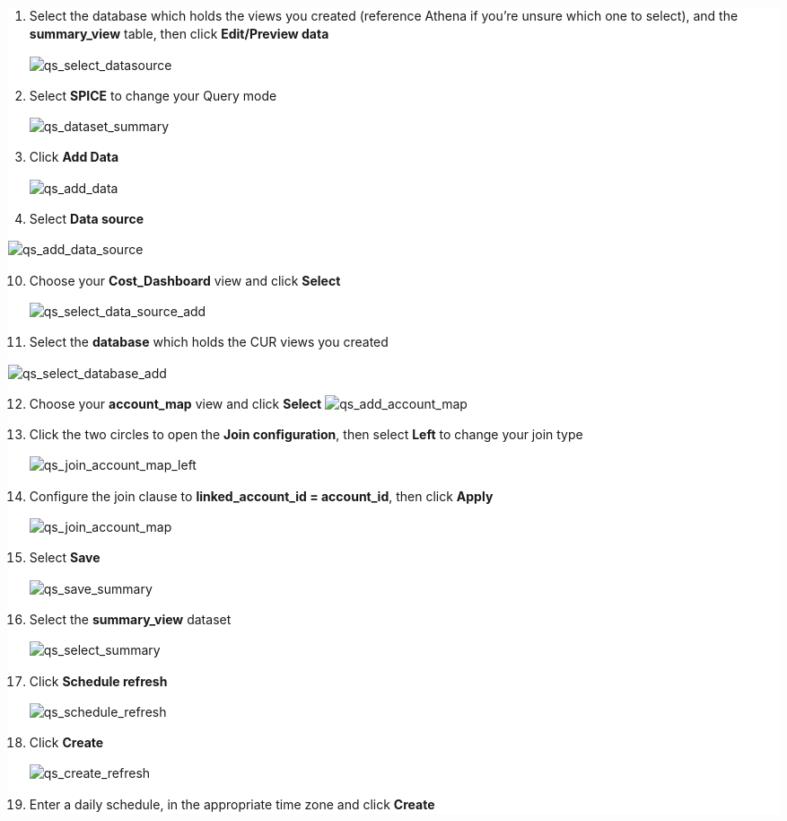 1.	Select the database which holds the views you created (reference Athena if you’re unsure which one to select), and the **summary_view** table, then click **Edit/Preview data**

    ![qs_select_datasource](/Cost/200_Cloud_Intelligence/Images/cur/qs_select_datasource.png?classes=lab_picture_small)

1.	Select **SPICE** to change your Query mode

    ![qs_dataset_summary](/Cost/200_Cloud_Intelligence/Images/cur/qs_dataset_summary.png?classes=lab_picture_small)
	
1.	Click **Add Data**

    ![qs_add_data](/Cost/200_Cloud_Intelligence/Images/cur/qs_add_data.png?classes=lab_picture_small)
	
1.  Select **Data source**	
  
  ![qs_add_data_source](/Cost/200_Cloud_Intelligence/Images/cur/qs_add_data_source.png?classes=lab_picture_small)
	
10. Choose your **Cost_Dashboard** view and click **Select**

    ![qs_select_data_source_add](/Cost/200_Cloud_Intelligence/Images/cur/qs_select_data_source_add.png?classes=lab_picture_small)

1.  Select the **database** which holds the CUR views you created

   ![qs_select_database_add](/Cost/200_Cloud_Intelligence/Images/cur/qs_select_database_add.png?classes=lab_picture_small)
	
12.  Choose your **account_map** view and click **Select** 
	![qs_add_account_map](/Cost/200_Cloud_Intelligence/Images/cur/qs_add_account_map.png?classes=lab_picture_small)

13.	Click the two circles to open the **Join conﬁguration**, then select **Left** to change your join type

    ![qs_join_account_map_left](/Cost/200_Cloud_Intelligence/Images/cur/qs_join_account_map_left.png?classes=lab_picture_small)
	
1.	Configure the join clause to **linked_account_id = account_id**, then click **Apply**

    ![qs_join_account_map](/Cost/200_Cloud_Intelligence/Images/cur/qs_join_account_map.png?classes=lab_picture_small)
	
1.	Select **Save**

    ![qs_save_summary](/Cost/200_Cloud_Intelligence/Images/cur/qs_save_summary.png?classes=lab_picture_small)

1.	Select the **summary_view** dataset

    ![qs_select_summary](/Cost/200_Cloud_Intelligence/Images/cur/qs_select_summary.png?classes=lab_picture_small)

1.	Click **Schedule refresh**

    ![qs_schedule_refresh](/Cost/200_Cloud_Intelligence/Images/cur/qs_schedule_refresh.png?classes=lab_picture_small)

1.	Click **Create**

    ![qs_create_refresh](/Cost/200_Cloud_Intelligence/Images/cur/qs_create_refresh.png?classes=lab_picture_small)

1.	Enter a daily schedule, in the appropriate time zone and click **Create**
